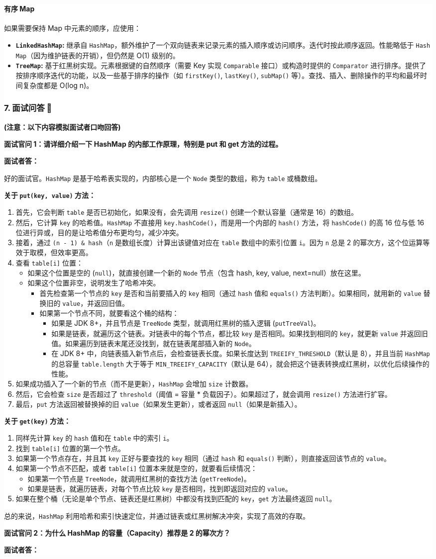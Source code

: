 #### **有序 Map**

如果需要保持 Map 中元素的顺序，应使用：

- **`LinkedHashMap`:** 继承自 `HashMap`，额外维护了一个双向链表来记录元素的插入顺序或访问顺序。迭代时按此顺序返回。性能略低于 `HashMap`（因为维护链表的开销），但仍然是 O(1) 级别的。
- **`TreeMap`:** 基于红黑树实现。元素根据键的自然顺序（需要 Key 实现 `Comparable` 接口）或构造时提供的 `Comparator` 进行排序。提供了按排序顺序迭代的功能，以及一些基于排序的操作（如 `firstKey()`, `lastKey()`, `subMap()` 等）。查找、插入、删除操作的平均和最坏时间复杂度都是 O(log n)。

### 7. 面试问答 💬

**(注意：以下内容模拟面试者口吻回答)**

**面试官问 1：请详细介绍一下 HashMap 的内部工作原理，特别是 put 和 get 方法的过程。**

**面试者答：**

好的面试官。`HashMap` 是基于哈希表实现的，内部核心是一个 `Node` 类型的数组，称为 `table` 或桶数组。

**关于 ****`put(key, value)`**** 方法：**

1. 首先，它会判断 `table` 是否已初始化，如果没有，会先调用 `resize()` 创建一个默认容量（通常是 16）的数组。
2. 然后，它计算 `key` 的哈希值。`HashMap` 不直接用 `key.hashCode()`，而是用一个内部的 `hash()` 方法，将 `hashCode()` 的高 16 位与低 16 位进行异或，目的是让哈希值分布更均匀，减少冲突。
3. 接着，通过 `(n - 1) & hash`（`n` 是数组长度）计算出该键值对应在 `table` 数组中的索引位置 `i`。因为 `n` 总是 2 的幂次方，这个位运算等效于取模，但效率更高。
4. 查看 `table[i]` 位置：
   - 如果这个位置是空的 (`null`)，就直接创建一个新的 `Node` 节点（包含 hash, key, value, next=null）放在这里。
   - 如果这个位置非空，说明发生了哈希冲突。
     - 首先检查第一个节点的 `key` 是否和当前要插入的 `key` 相同（通过 `hash` 值和 `equals()` 方法判断）。如果相同，就用新的 `value` 替换旧的 `value`，并返回旧值。
     - 如果第一个节点不同，就要看这个桶的结构：
       - 如果是 JDK 8+，并且节点是 `TreeNode` 类型，就调用红黑树的插入逻辑 (`putTreeVal`)。
       - 如果是链表，就遍历这个链表。对链表中的每个节点，都比较 `key` 是否相同。如果找到相同的 `key`，就更新 `value` 并返回旧值。如果遍历到链表末尾还没找到，就在链表尾部插入新的 `Node`。
       - 在 JDK 8+ 中，向链表插入新节点后，会检查链表长度。如果长度达到 `TREEIFY_THRESHOLD`（默认是 8），并且当前 `HashMap` 的总容量 `table.length` 大于等于 `MIN_TREEIFY_CAPACITY`（默认是 64），就会把这个链表转换成红黑树，以优化后续操作的性能。
5. 如果成功插入了一个新的节点（而不是更新），`HashMap` 会增加 `size` 计数器。
6. 然后，它会检查 `size` 是否超过了 `threshold`（阈值 = 容量 \* 负载因子）。如果超过了，就会调用 `resize()` 方法进行扩容。
7. 最后，`put` 方法返回被替换掉的旧 `value`（如果发生更新），或者返回 `null`（如果是新插入）。

**关于 ****`get(key)`**** 方法：**

1. 同样先计算 `key` 的 `hash` 值和在 `table` 中的索引 `i`。
2. 找到 `table[i]` 位置的第一个节点。
3. 如果第一个节点存在，并且其 `key` 正好与要查找的 `key` 相同（通过 `hash` 和 `equals()` 判断），则直接返回该节点的 `value`。
4. 如果第一个节点不匹配，或者 `table[i]` 位置本来就是空的，就要看后续情况：
   - 如果第一个节点是 `TreeNode`，就调用红黑树的查找方法 (`getTreeNode`)。
   - 如果是链表，就遍历链表，对每个节点比较 `key` 是否相同，找到即返回对应的 `value`。
5. 如果在整个桶（无论是单个节点、链表还是红黑树）中都没有找到匹配的 `key`，`get` 方法最终返回 `null`。

总的来说，`HashMap` 利用哈希和索引快速定位，并通过链表或红黑树解决冲突，实现了高效的存取。

**面试官问 2：为什么 HashMap 的容量（Capacity）推荐是 2 的幂次方？**

**面试者答：**
